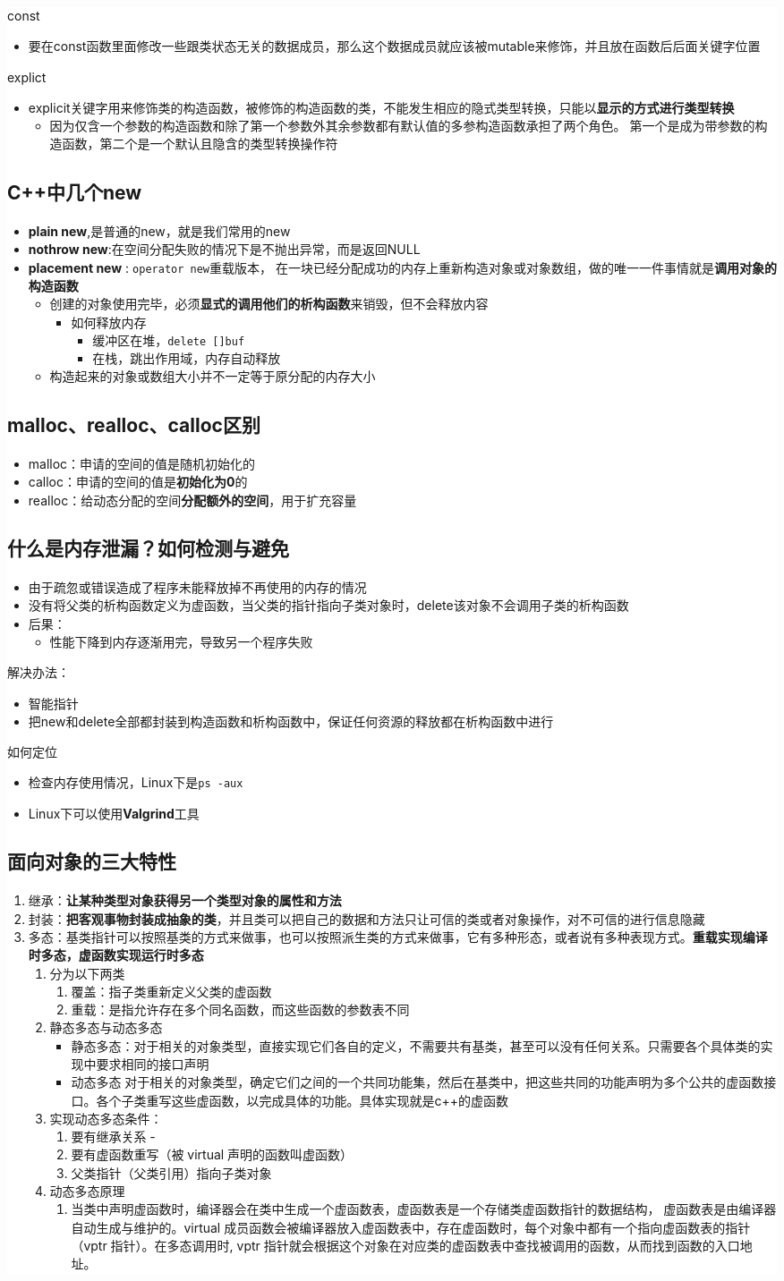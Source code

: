 const

- 要在const函数里面修改一些跟类状态无关的数据成员，那么这个数据成员就应该被mutable来修饰，并且放在函数后后面关键字位置

explict

- explicit关键字用来修饰类的构造函数，被修饰的构造函数的类，不能发生相应的隐式类型转换，只能以**显示的方式进行类型转换**
  - 因为仅含一个参数的构造函数和除了第一个参数外其余参数都有默认值的多参构造函数承担了两个角色。 第一个是成为带参数的构造函数，第二个是一个默认且隐含的类型转换操作符



## C++中几个new

- **plain new**,是普通的new，就是我们常用的new
- **nothrow new**:在空间分配失败的情况下是不抛出异常，而是返回NULL
- **placement new** : `operator new`重载版本， 在一块已经分配成功的内存上重新构造对象或对象数组，做的唯一一件事情就是**调用对象的构造函数**
  - 创建的对象使用完毕，必须**显式的调用他们的析构函数**来销毁，但不会释放内容
    - 如何释放内存
      - 缓冲区在堆，`delete []buf`
      - 在栈，跳出作用域，内存自动释放
  - 构造起来的对象或数组大小并不一定等于原分配的内存大小

## malloc、realloc、calloc区别

- malloc：申请的空间的值是随机初始化的
- calloc：申请的空间的值是**初始化为0**的
- realloc：给动态分配的空间**分配额外的空间**，用于扩充容量



## 什么是内存泄漏？如何检测与避免

- 由于疏忽或错误造成了程序未能释放掉不再使用的内存的情况
- 没有将父类的析构函数定义为虚函数，当父类的指针指向子类对象时，delete该对象不会调用子类的析构函数
- 后果：
  - 性能下降到内存逐渐用完，导致另一个程序失败

解决办法：
- 智能指针
- 把new和delete全部都封装到构造函数和析构函数中，保证任何资源的释放都在析构函数中进行
  
如何定位
  - 检查内存使用情况，Linux下是`ps -aux`

  - Linux下可以使用**Valgrind**工具




## 面向对象的三大特性

1. 继承：**让某种类型对象获得另一个类型对象的属性和方法**
2. 封装：**把客观事物封装成抽象的类**，并且类可以把自己的数据和方法只让可信的类或者对象操作，对不可信的进行信息隐藏
3. 多态：基类指针可以按照基类的方式来做事，也可以按照派生类的方式来做事，它有多种形态，或者说有多种表现方式。**重载实现编译时多态，虚函数实现运行时多态**
   1. 分为以下两类
      1. 覆盖：指子类重新定义父类的虚函数
      2. 重载：是指允许存在多个同名函数，而这些函数的参数表不同
   2. 静态多态与动态多态
        -   静态多态：对于相关的对象类型，直接实现它们各自的定义，不需要共有基类，甚至可以没有任何关系。只需要各个具体类的实现中要求相同的接口声明
        - 动态多态
              对于相关的对象类型，确定它们之间的一个共同功能集，然后在基类中，把这些共同的功能声明为多个公共的虚函数接口。各个子类重写这些虚函数，以完成具体的功能。具体实现就是c++的虚函数
   3. 实现动态多态条件：
      1. 要有继承关系 -
      2. 要有虚函数重写（被 virtual 声明的函数叫虚函数）
      3. 父类指针（父类引用）指向子类对象
   4. 动态多态原理
      1. 当类中声明虚函数时，编译器会在类中生成一个虚函数表，虚函数表是一个存储类虚函数指针的数据结构， 虚函数表是由编译器自动生成与维护的。virtual 成员函数会被编译器放入虚函数表中，存在虚函数时，每个对象中都有一个指向虚函数表的指针（vptr 指针）。在多态调用时, vptr 指针就会根据这个对象在对应类的虚函数表中查找被调用的函数，从而找到函数的入口地址。
